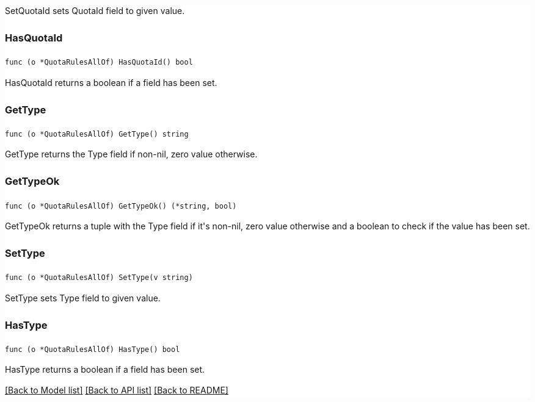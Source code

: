 SetQuotaId sets QuotaId field to given value.

### HasQuotaId

`func (o *QuotaRulesAllOf) HasQuotaId() bool`

HasQuotaId returns a boolean if a field has been set.

### GetType

`func (o *QuotaRulesAllOf) GetType() string`

GetType returns the Type field if non-nil, zero value otherwise.

### GetTypeOk

`func (o *QuotaRulesAllOf) GetTypeOk() (*string, bool)`

GetTypeOk returns a tuple with the Type field if it's non-nil, zero value otherwise
and a boolean to check if the value has been set.

### SetType

`func (o *QuotaRulesAllOf) SetType(v string)`

SetType sets Type field to given value.

### HasType

`func (o *QuotaRulesAllOf) HasType() bool`

HasType returns a boolean if a field has been set.


[[Back to Model list]](../README.md#documentation-for-models) [[Back to API list]](../README.md#documentation-for-api-endpoints) [[Back to README]](../README.md)


